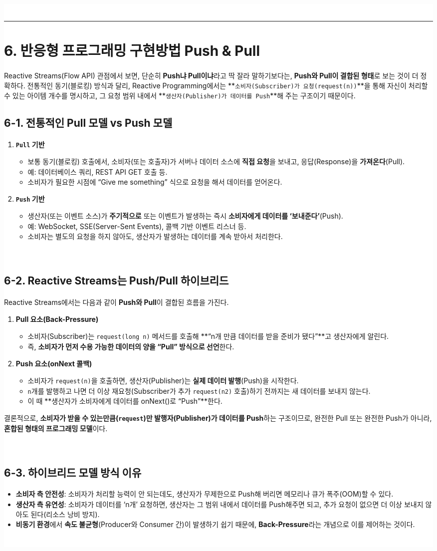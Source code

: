 <br>

---


# 6. 반응형 프로그래밍 구현방법 Push & Pull

Reactive Streams(Flow API) 관점에서 보면, 단순히 **Push냐 Pull이냐**라고 딱 잘라 말하기보다는, **Push와 Pull이 결합된 형태**로 보는 것이 더 정확하다. 전통적인 동기(블로킹) 방식과 달리, Reactive Programming에서는 **`소비자(Subscriber)가 요청(request(n))`**을 통해 자신이 처리할 수 있는 아이템 개수를 명시하고, 그 요청 범위 내에서 **`생산자(Publisher)가 데이터를 Push`**해 주는 구조이기 때문이다.


## 6-1. 전통적인 Pull 모델 vs Push 모델

1. **`Pull` 기반**  
   - 보통 동기(블로킹) 호출에서, 소비자(또는 호출자)가 서버나 데이터 소스에 **직접 요청**을 보내고, 응답(Response)을 **가져온다**(Pull).  
   - 예: 데이터베이스 쿼리, REST API GET 호출 등.  
   - 소비자가 필요한 시점에 “Give me something” 식으로 요청을 해서 데이터를 얻어온다.

2. **`Push` 기반**  
   - 생산자(또는 이벤트 소스)가 **주기적으로** 또는 이벤트가 발생하는 즉시 **소비자에게 데이터를 ‘보내준다’**(Push).  
   - 예: WebSocket, SSE(Server-Sent Events), 콜백 기반 이벤트 리스너 등.  
   - 소비자는 별도의 요청을 하지 않아도, 생산자가 발생하는 데이터를 계속 받아서 처리한다.

<br>


## 6-2. Reactive Streams는 Push/Pull 하이브리드

Reactive Streams에서는 다음과 같이 **Push와 Pull**이 결합된 흐름을 가진다.

1. **Pull 요소(Back-Pressure)**  
   - 소비자(Subscriber)는 `request(long n)` 메서드를 호출해 **“n개 만큼 데이터를 받을 준비가 됐다”**고 생산자에게 알린다.  
   - 즉, **소비자가 먼저 수용 가능한 데이터의 양을 “Pull” 방식으로 선언**한다.

2. **Push 요소(onNext 콜백)**  
   - 소비자가 `request(n)`을 호출하면, 생산자(Publisher)는 **실제 데이터 발행**(Push)을 시작한다.  
   - `n`개를 발행하고 나면 더 이상 재요청(Subscriber가 추가 `request(n2)` 호출)하기 전까지는 새 데이터를 보내지 않는다.  
   - 이 때 **생산자가 소비자에게 데이터를 onNext()로 “Push”**한다.

결론적으로, **소비자가 받을 수 있는만큼(`request`)만 발행자(Publisher)가 데이터를 Push**하는 구조이므로, 완전한 Pull 또는 완전한 Push가 아니라, **혼합된 형태의 프로그래밍 모델**이다.

<br>


## 6-3. 하이브리드 모델 방식 이유

- **소비자 측 안전성**: 소비자가 처리할 능력이 안 되는데도, 생산자가 무제한으로 Push해 버리면 메모리나 큐가 폭주(OOM)할 수 있다.  
- **생산자 측 유연성**: 소비자가 데이터를 ‘n개’ 요청하면, 생산자는 그 범위 내에서 데이터를 Push해주면 되고, 추가 요청이 없으면 더 이상 보내지 않아도 된다(리소스 낭비 방지).  
- **비동기 환경**에서 **속도 불균형**(Producer와 Consumer 간)이 발생하기 쉽기 때문에, **Back-Pressure**라는 개념으로 이를 제어하는 것이다.

<br>

